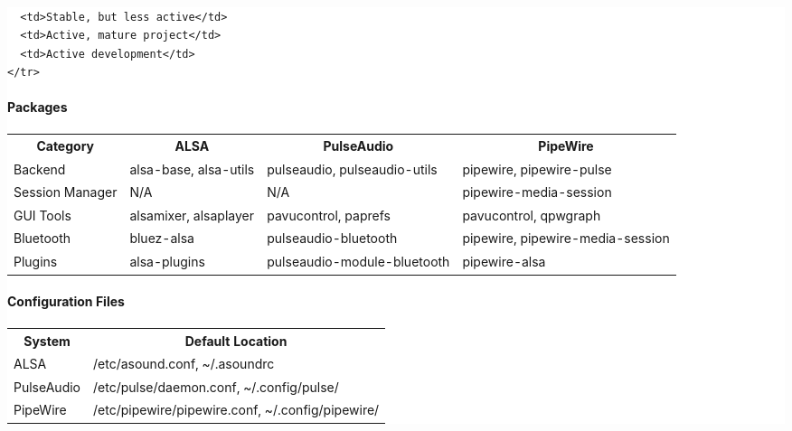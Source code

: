       <td>Stable, but less active</td>
      <td>Active, mature project</td>
      <td>Active development</td>
    </tr>
  </table>

  <h4>Packages</h4>

  <table>
    <tr>
      <th>Category</th>
      <th>ALSA</th>
      <th>PulseAudio</th>
      <th>PipeWire</th>
    </tr>
    <tr>
      <td>Backend</td>
      <td>alsa-base, alsa-utils</td>
      <td>pulseaudio, pulseaudio-utils</td>
      <td>pipewire, pipewire-pulse</td>
    </tr>
    <tr>
      <td>Session Manager</td>
      <td>N/A</td>
      <td>N/A</td>
      <td>pipewire-media-session</td>
    </tr>
    <tr>
      <td>GUI Tools</td>
      <td>alsamixer, alsaplayer</td>
      <td>pavucontrol, paprefs</td>
      <td>pavucontrol, qpwgraph</td>
    </tr>
    <tr>
      <td>Bluetooth</td>
      <td>bluez-alsa</td>
      <td>pulseaudio-bluetooth</td>
      <td>pipewire, pipewire-media-session</td>
    </tr>
    <tr>
      <td>Plugins</td>
      <td>alsa-plugins</td>
      <td>pulseaudio-module-bluetooth</td>
      <td>pipewire-alsa</td>
    </tr>
  </table>

  <h4>Configuration Files</h4>

  <table>
    <tr>
      <th>System</th>
      <th>Default Location</th>
    </tr>
    <tr>
      <td>ALSA</td>
      <td>/etc/asound.conf, ~/.asoundrc</td>
    </tr>
    <tr>
      <td>PulseAudio</td>
      <td>/etc/pulse/daemon.conf, ~/.config/pulse/</td>
    </tr>
    <tr>
      <td>PipeWire</td>
      <td>/etc/pipewire/pipewire.conf, ~/.config/pipewire/</td>